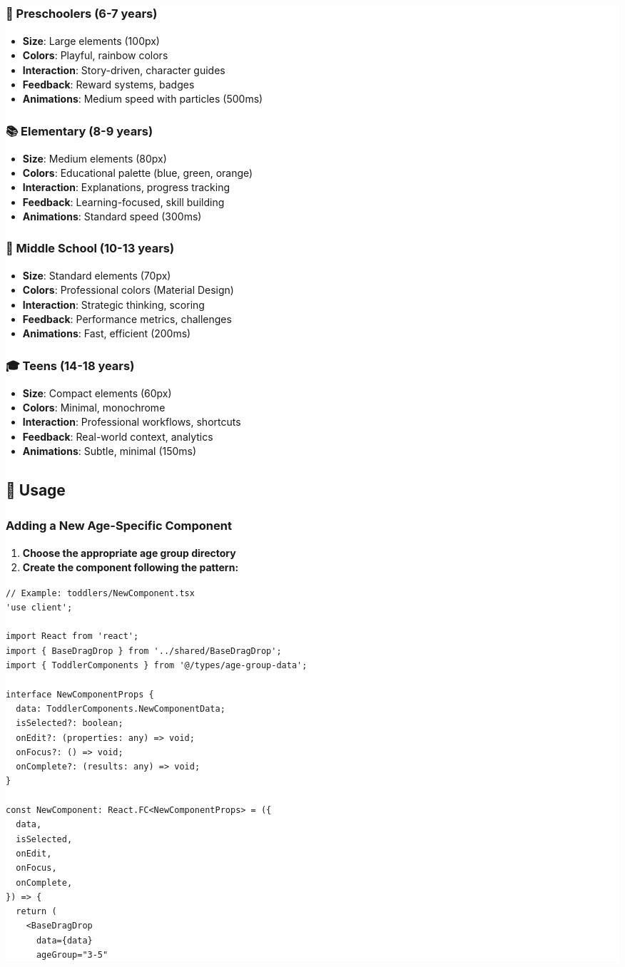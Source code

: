 ### 🎨 Preschoolers (6-7 years)
- **Size**: Large elements (100px)
- **Colors**: Playful, rainbow colors
- **Interaction**: Story-driven, character guides
- **Feedback**: Reward systems, badges
- **Animations**: Medium speed with particles (500ms)

### 📚 Elementary (8-9 years)
- **Size**: Medium elements (80px)
- **Colors**: Educational palette (blue, green, orange)
- **Interaction**: Explanations, progress tracking
- **Feedback**: Learning-focused, skill building
- **Animations**: Standard speed (300ms)

### 🎯 Middle School (10-13 years)
- **Size**: Standard elements (70px)
- **Colors**: Professional colors (Material Design)
- **Interaction**: Strategic thinking, scoring
- **Feedback**: Performance metrics, challenges
- **Animations**: Fast, efficient (200ms)

### 🎓 Teens (14-18 years)
- **Size**: Compact elements (60px)
- **Colors**: Minimal, monochrome
- **Interaction**: Professional workflows, shortcuts
- **Feedback**: Real-world context, analytics
- **Animations**: Subtle, minimal (150ms)

## 🚀 Usage

### Adding a New Age-Specific Component

1. **Choose the appropriate age group directory**
2. **Create the component following the pattern:**

```tsx
// Example: toddlers/NewComponent.tsx
'use client';

import React from 'react';
import { BaseDragDrop } from '../shared/BaseDragDrop';
import { ToddlerComponents } from '@/types/age-group-data';

interface NewComponentProps {
  data: ToddlerComponents.NewComponentData;
  isSelected?: boolean;
  onEdit?: (properties: any) => void;
  onFocus?: () => void;
  onComplete?: (results: any) => void;
}

const NewComponent: React.FC<NewComponentProps> = ({
  data,
  isSelected,
  onEdit,
  onFocus,
  onComplete,
}) => {
  return (
    <BaseDragDrop
      data={data}
      ageGroup="3-5"
```